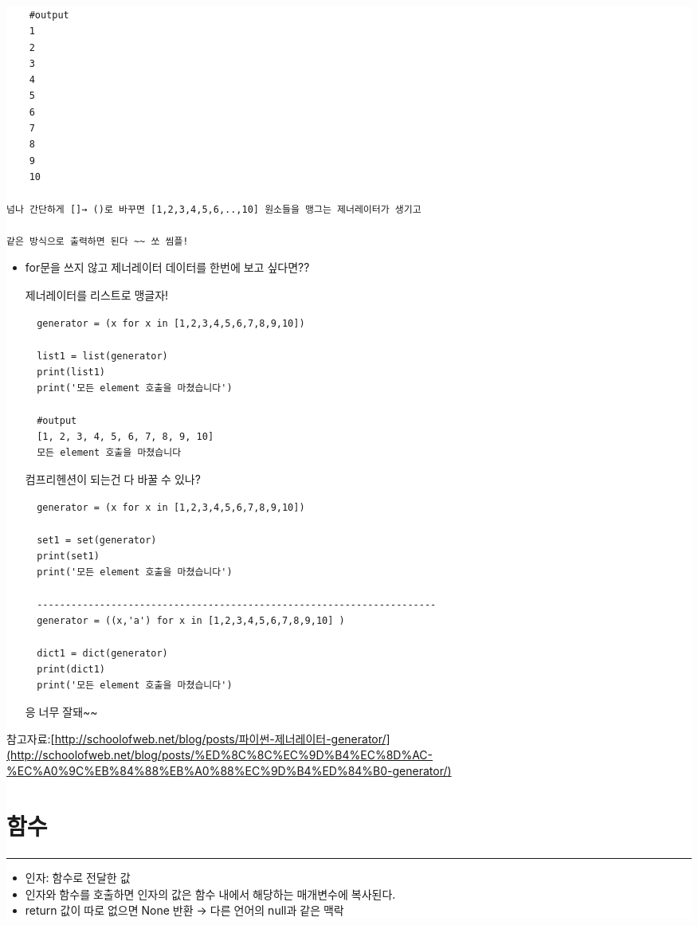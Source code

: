         #output
        1
        2
        3
        4
        5
        6
        7
        8
        9
        10

    넘나 간단하게 []→ ()로 바꾸면 [1,2,3,4,5,6,..,10] 원소들을 맹그는 제너레이터가 생기고

    같은 방식으로 출력하면 된다 ~~ 쏘 씸플!

- for문을 쓰지 않고 제너레이터 데이터를 한번에 보고 싶다면??

    제너레이터를 리스트로 맹글자! 

        generator = (x for x in [1,2,3,4,5,6,7,8,9,10])
            
        list1 = list(generator)
        print(list1)
        print('모든 element 호출을 마쳤습니다')
        
        #output
        [1, 2, 3, 4, 5, 6, 7, 8, 9, 10]
        모든 element 호출을 마쳤습니다

    컴프리헨션이 되는건 다 바꿀 수 있나?

        generator = (x for x in [1,2,3,4,5,6,7,8,9,10])
            
        set1 = set(generator)
        print(set1)
        print('모든 element 호출을 마쳤습니다')
        
        ----------------------------------------------------------------------
        generator = ((x,'a') for x in [1,2,3,4,5,6,7,8,9,10] )
            
        dict1 = dict(generator)
        print(dict1)
        print('모든 element 호출을 마쳤습니다')

    응 너무 잘돼~~

참고자료:[http://schoolofweb.net/blog/posts/파이썬-제너레이터-generator/](http://schoolofweb.net/blog/posts/%ED%8C%8C%EC%9D%B4%EC%8D%AC-%EC%A0%9C%EB%84%88%EB%A0%88%EC%9D%B4%ED%84%B0-generator/)

# 함수

---

- 인자: 함수로 전달한 값
- 인자와 함수를 호출하면 인자의 값은 함수 내에서 해당하는 매개변수에 복사된다.
- return 값이 따로 없으면 None 반환 → 다른 언어의 null과 같은 맥락

